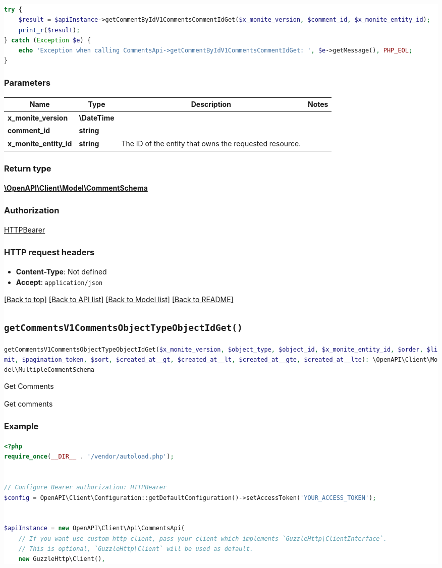 ```php
try {
    $result = $apiInstance->getCommentByIdV1CommentsCommentIdGet($x_monite_version, $comment_id, $x_monite_entity_id);
    print_r($result);
} catch (Exception $e) {
    echo 'Exception when calling CommentsApi->getCommentByIdV1CommentsCommentIdGet: ', $e->getMessage(), PHP_EOL;
}
```

### Parameters

| Name | Type | Description  | Notes |
| ------------- | ------------- | ------------- | ------------- |
| **x_monite_version** | **\DateTime**|  | |
| **comment_id** | **string**|  | |
| **x_monite_entity_id** | **string**| The ID of the entity that owns the requested resource. | |

### Return type

[**\OpenAPI\Client\Model\CommentSchema**](../Model/CommentSchema.md)

### Authorization

[HTTPBearer](../../README.md#HTTPBearer)

### HTTP request headers

- **Content-Type**: Not defined
- **Accept**: `application/json`

[[Back to top]](#) [[Back to API list]](../../README.md#endpoints)
[[Back to Model list]](../../README.md#models)
[[Back to README]](../../README.md)

## `getCommentsV1CommentsObjectTypeObjectIdGet()`

```php
getCommentsV1CommentsObjectTypeObjectIdGet($x_monite_version, $object_type, $object_id, $x_monite_entity_id, $order, $limit, $pagination_token, $sort, $created_at__gt, $created_at__lt, $created_at__gte, $created_at__lte): \OpenAPI\Client\Model\MultipleCommentSchema
```

Get Comments

Get comments

### Example

```php
<?php
require_once(__DIR__ . '/vendor/autoload.php');


// Configure Bearer authorization: HTTPBearer
$config = OpenAPI\Client\Configuration::getDefaultConfiguration()->setAccessToken('YOUR_ACCESS_TOKEN');


$apiInstance = new OpenAPI\Client\Api\CommentsApi(
    // If you want use custom http client, pass your client which implements `GuzzleHttp\ClientInterface`.
    // This is optional, `GuzzleHttp\Client` will be used as default.
    new GuzzleHttp\Client(),
```